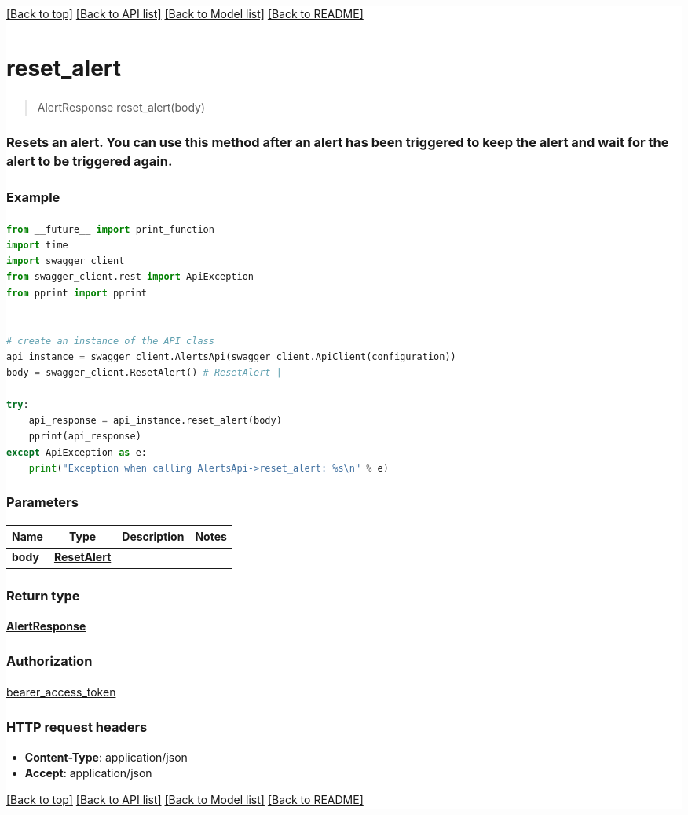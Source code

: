 [[Back to top]](#) [[Back to API list]](../README.md#documentation-for-api-endpoints) [[Back to Model list]](../README.md#documentation-for-models) [[Back to README]](../README.md)

# **reset_alert**
> AlertResponse reset_alert(body)



### Resets an alert.  You can use this method after an alert has been triggered to keep the alert and wait for the alert to be triggered again.

### Example
```python
from __future__ import print_function
import time
import swagger_client
from swagger_client.rest import ApiException
from pprint import pprint


# create an instance of the API class
api_instance = swagger_client.AlertsApi(swagger_client.ApiClient(configuration))
body = swagger_client.ResetAlert() # ResetAlert | 

try:
    api_response = api_instance.reset_alert(body)
    pprint(api_response)
except ApiException as e:
    print("Exception when calling AlertsApi->reset_alert: %s\n" % e)
```

### Parameters

Name | Type | Description  | Notes
------------- | ------------- | ------------- | -------------
 **body** | [**ResetAlert**](ResetAlert.md)|  | 

### Return type

[**AlertResponse**](AlertResponse.md)

### Authorization

[bearer_access_token](../README.md#bearer_access_token)

### HTTP request headers

 - **Content-Type**: application/json
 - **Accept**: application/json

[[Back to top]](#) [[Back to API list]](../README.md#documentation-for-api-endpoints) [[Back to Model list]](../README.md#documentation-for-models) [[Back to README]](../README.md)
